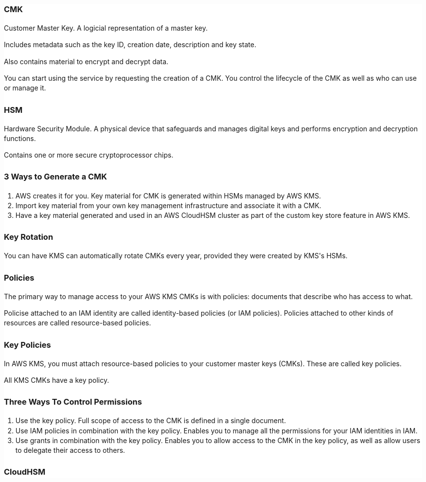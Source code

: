 ### CMK

Customer Master Key. A logicial representation of a master key.

Includes metadata such as the key ID, creation date, description and key state.

Also contains material to encrypt and decrypt data.

You can start using the service by requesting the creation of a CMK. You control the lifecycle of the CMK as well as who can use or manage it.

### HSM

Hardware Security Module. A physical device that safeguards and manages digital keys and performs encryption and decryption functions.

Contains one or more secure cryptoprocessor chips.

### 3 Ways to Generate a CMK

1. AWS creates it for you. Key material for CMK is generated within HSMs managed by AWS KMS.
2. Import key material from your own key management infrastructure and associate it with a CMK.
3. Have a key material generated and used in an AWS CloudHSM cluster as part of the custom key store feature in AWS KMS.

### Key Rotation

You can have KMS can automatically rotate CMKs every year, provided they were created by KMS's HSMs.

### Policies

The primary way to manage access to your AWS KMS CMKs is with policies: documents that describe who has access to what.

Policise attached to an IAM identity are called identity-based policies (or IAM policies). Policies attached to other kinds of resources are called resource-based policies.

### Key Policies

In AWS KMS, you must attach resource-based policies to your customer master keys (CMKs). These are called key policies.

All KMS CMKs have a key policy.

### Three Ways To Control Permissions

1. Use the key policy. Full scope of access to the CMK is defined in a single document.
2. Use IAM policies in combination with the key policy. Enables you to manage all the permissions for your IAM identities in IAM.
3. Use grants in combination with the key policy. Enables you to allow access to the CMK in the key policy, as well as allow users to delegate their access to others.

### CloudHSM
